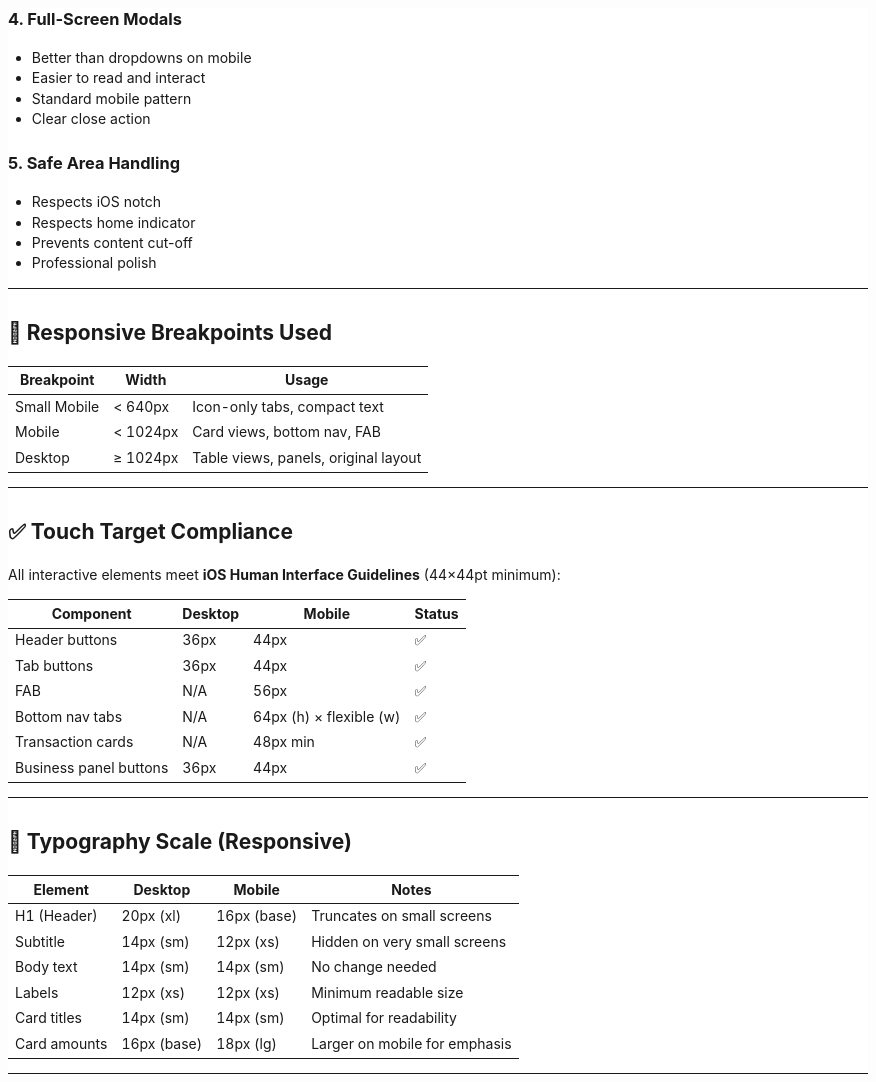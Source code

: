### 4. **Full-Screen Modals**
- Better than dropdowns on mobile
- Easier to read and interact
- Standard mobile pattern
- Clear close action

### 5. **Safe Area Handling**
- Respects iOS notch
- Respects home indicator
- Prevents content cut-off
- Professional polish

---

## 🎯 Responsive Breakpoints Used

| Breakpoint | Width | Usage |
|------------|-------|-------|
| Small Mobile | < 640px | Icon-only tabs, compact text |
| Mobile | < 1024px | Card views, bottom nav, FAB |
| Desktop | ≥ 1024px | Table views, panels, original layout |

---

## ✅ Touch Target Compliance

All interactive elements meet **iOS Human Interface Guidelines** (44×44pt minimum):

| Component | Desktop | Mobile | Status |
|-----------|---------|--------|--------|
| Header buttons | 36px | 44px | ✅ |
| Tab buttons | 36px | 44px | ✅ |
| FAB | N/A | 56px | ✅ |
| Bottom nav tabs | N/A | 64px (h) × flexible (w) | ✅ |
| Transaction cards | N/A | 48px min | ✅ |
| Business panel buttons | 36px | 44px | ✅ |

---

## 🎨 Typography Scale (Responsive)

| Element | Desktop | Mobile | Notes |
|---------|---------|--------|-------|
| H1 (Header) | 20px (xl) | 16px (base) | Truncates on small screens |
| Subtitle | 14px (sm) | 12px (xs) | Hidden on very small screens |
| Body text | 14px (sm) | 14px (sm) | No change needed |
| Labels | 12px (xs) | 12px (xs) | Minimum readable size |
| Card titles | 14px (sm) | 14px (sm) | Optimal for readability |
| Card amounts | 16px (base) | 18px (lg) | Larger on mobile for emphasis |

---